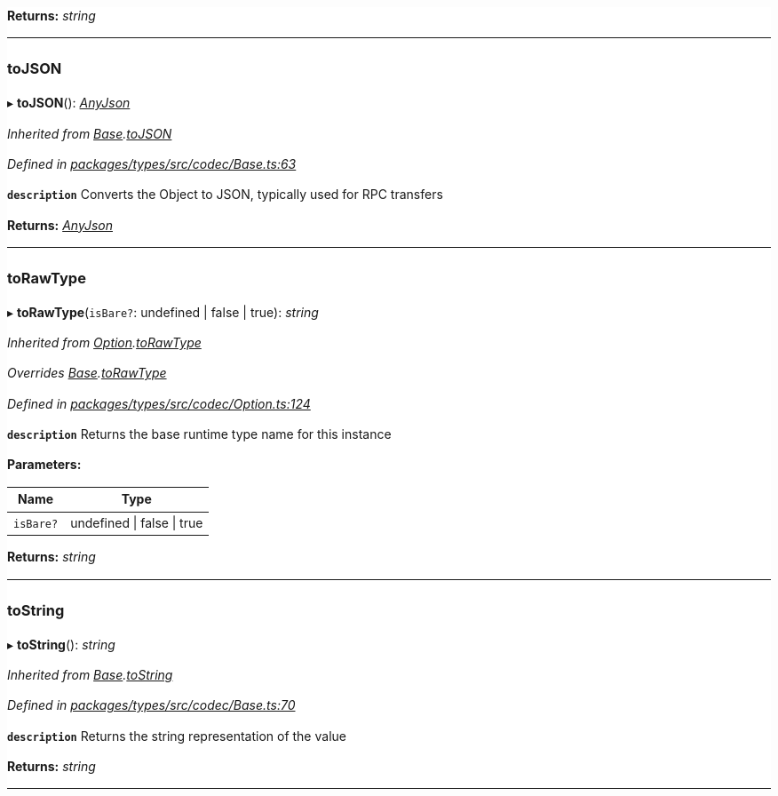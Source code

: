 **Returns:** *string*

___

###  toJSON

▸ **toJSON**(): *[AnyJson](../modules/_types_.md#anyjson)*

*Inherited from [Base](../classes/_codec_base_.base.md).[toJSON](../classes/_codec_base_.base.md#tojson)*

*Defined in [packages/types/src/codec/Base.ts:63](https://github.com/polkadot-js/api/blob/64ff226535/packages/types/src/codec/Base.ts#L63)*

**`description`** Converts the Object to JSON, typically used for RPC transfers

**Returns:** *[AnyJson](../modules/_types_.md#anyjson)*

___

###  toRawType

▸ **toRawType**(`isBare?`: undefined | false | true): *string*

*Inherited from [Option](../classes/_codec_option_.option.md).[toRawType](../classes/_codec_option_.option.md#torawtype)*

*Overrides [Base](../classes/_codec_base_.base.md).[toRawType](../classes/_codec_base_.base.md#torawtype)*

*Defined in [packages/types/src/codec/Option.ts:124](https://github.com/polkadot-js/api/blob/64ff226535/packages/types/src/codec/Option.ts#L124)*

**`description`** Returns the base runtime type name for this instance

**Parameters:**

Name | Type |
------ | ------ |
`isBare?` | undefined &#124; false &#124; true |

**Returns:** *string*

___

###  toString

▸ **toString**(): *string*

*Inherited from [Base](../classes/_codec_base_.base.md).[toString](../classes/_codec_base_.base.md#tostring)*

*Defined in [packages/types/src/codec/Base.ts:70](https://github.com/polkadot-js/api/blob/64ff226535/packages/types/src/codec/Base.ts#L70)*

**`description`** Returns the string representation of the value

**Returns:** *string*

___
